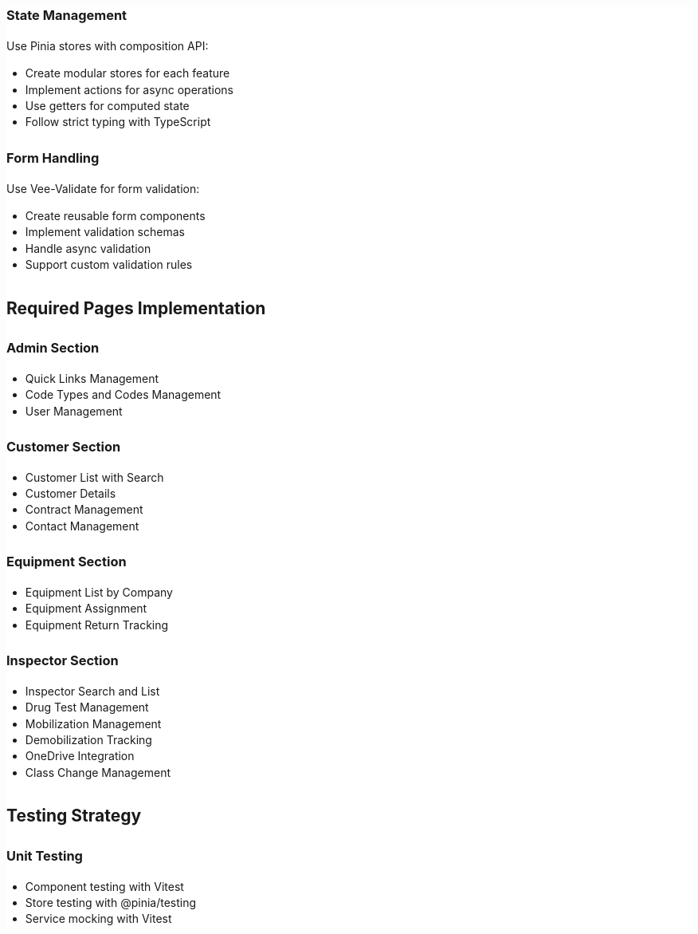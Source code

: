 ### State Management

Use Pinia stores with composition API:
- Create modular stores for each feature
- Implement actions for async operations
- Use getters for computed state
- Follow strict typing with TypeScript

### Form Handling

Use Vee-Validate for form validation:
- Create reusable form components
- Implement validation schemas
- Handle async validation
- Support custom validation rules

## Required Pages Implementation

### Admin Section
- Quick Links Management
- Code Types and Codes Management
- User Management

### Customer Section
- Customer List with Search
- Customer Details
- Contract Management
- Contact Management

### Equipment Section
- Equipment List by Company
- Equipment Assignment
- Equipment Return Tracking

### Inspector Section
- Inspector Search and List
- Drug Test Management
- Mobilization Management
- Demobilization Tracking
- OneDrive Integration
- Class Change Management

## Testing Strategy

### Unit Testing
- Component testing with Vitest
- Store testing with @pinia/testing
- Service mocking with Vitest
